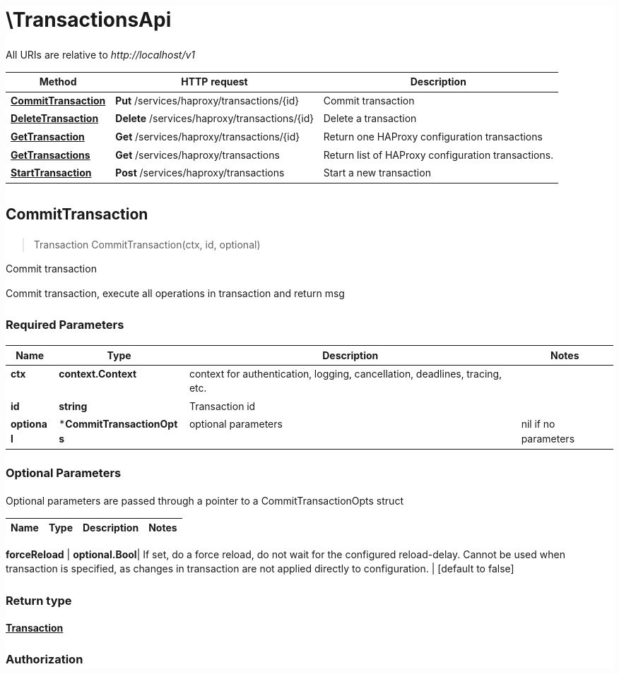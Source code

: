 # \TransactionsApi

All URIs are relative to *http://localhost/v1*

Method | HTTP request | Description
------------- | ------------- | -------------
[**CommitTransaction**](TransactionsApi.md#CommitTransaction) | **Put** /services/haproxy/transactions/{id} | Commit transaction
[**DeleteTransaction**](TransactionsApi.md#DeleteTransaction) | **Delete** /services/haproxy/transactions/{id} | Delete a transaction
[**GetTransaction**](TransactionsApi.md#GetTransaction) | **Get** /services/haproxy/transactions/{id} | Return one HAProxy configuration transactions
[**GetTransactions**](TransactionsApi.md#GetTransactions) | **Get** /services/haproxy/transactions | Return list of HAProxy configuration transactions.
[**StartTransaction**](TransactionsApi.md#StartTransaction) | **Post** /services/haproxy/transactions | Start a new transaction



## CommitTransaction

> Transaction CommitTransaction(ctx, id, optional)

Commit transaction

Commit transaction, execute all operations in transaction and return msg

### Required Parameters


Name | Type | Description  | Notes
------------- | ------------- | ------------- | -------------
**ctx** | **context.Context** | context for authentication, logging, cancellation, deadlines, tracing, etc.
**id** | **string**| Transaction id | 
 **optional** | ***CommitTransactionOpts** | optional parameters | nil if no parameters

### Optional Parameters

Optional parameters are passed through a pointer to a CommitTransactionOpts struct


Name | Type | Description  | Notes
------------- | ------------- | ------------- | -------------

 **forceReload** | **optional.Bool**| If set, do a force reload, do not wait for the configured reload-delay. Cannot be used when transaction is specified, as changes in transaction are not applied directly to configuration. | [default to false]

### Return type

[**Transaction**](transaction.md)

### Authorization
